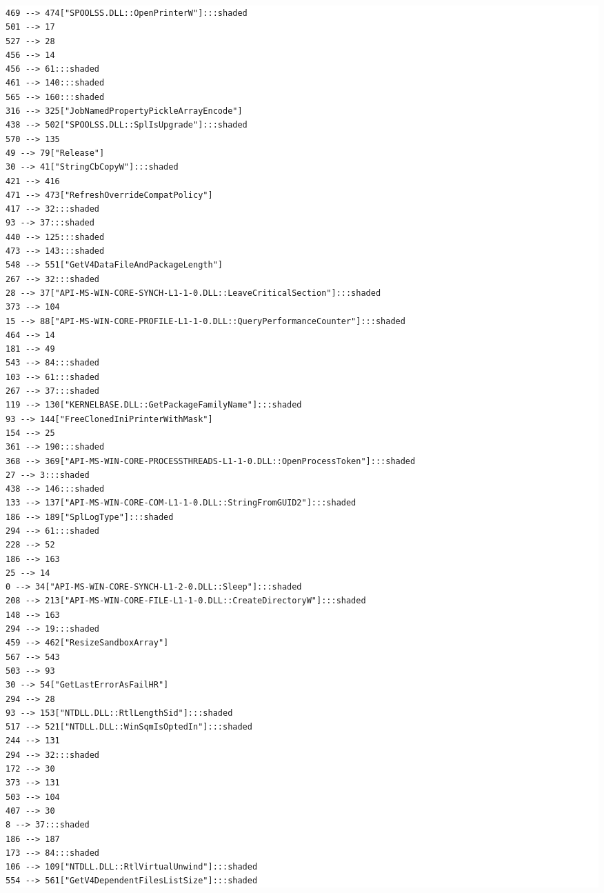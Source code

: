 ```mermaid
469 --> 474["SPOOLSS.DLL::OpenPrinterW"]:::shaded
501 --> 17
527 --> 28
456 --> 14
456 --> 61:::shaded
461 --> 140:::shaded
565 --> 160:::shaded
316 --> 325["JobNamedPropertyPickleArrayEncode"]
438 --> 502["SPOOLSS.DLL::SplIsUpgrade"]:::shaded
570 --> 135
49 --> 79["Release"]
30 --> 41["StringCbCopyW"]:::shaded
421 --> 416
471 --> 473["RefreshOverrideCompatPolicy"]
417 --> 32:::shaded
93 --> 37:::shaded
440 --> 125:::shaded
473 --> 143:::shaded
548 --> 551["GetV4DataFileAndPackageLength"]
267 --> 32:::shaded
28 --> 37["API-MS-WIN-CORE-SYNCH-L1-1-0.DLL::LeaveCriticalSection"]:::shaded
373 --> 104
15 --> 88["API-MS-WIN-CORE-PROFILE-L1-1-0.DLL::QueryPerformanceCounter"]:::shaded
464 --> 14
181 --> 49
543 --> 84:::shaded
103 --> 61:::shaded
267 --> 37:::shaded
119 --> 130["KERNELBASE.DLL::GetPackageFamilyName"]:::shaded
93 --> 144["FreeClonedIniPrinterWithMask"]
154 --> 25
361 --> 190:::shaded
368 --> 369["API-MS-WIN-CORE-PROCESSTHREADS-L1-1-0.DLL::OpenProcessToken"]:::shaded
27 --> 3:::shaded
438 --> 146:::shaded
133 --> 137["API-MS-WIN-CORE-COM-L1-1-0.DLL::StringFromGUID2"]:::shaded
186 --> 189["SplLogType"]:::shaded
294 --> 61:::shaded
228 --> 52
186 --> 163
25 --> 14
0 --> 34["API-MS-WIN-CORE-SYNCH-L1-2-0.DLL::Sleep"]:::shaded
208 --> 213["API-MS-WIN-CORE-FILE-L1-1-0.DLL::CreateDirectoryW"]:::shaded
148 --> 163
294 --> 19:::shaded
459 --> 462["ResizeSandboxArray"]
567 --> 543
503 --> 93
30 --> 54["GetLastErrorAsFailHR"]
294 --> 28
93 --> 153["NTDLL.DLL::RtlLengthSid"]:::shaded
517 --> 521["NTDLL.DLL::WinSqmIsOptedIn"]:::shaded
244 --> 131
294 --> 32:::shaded
172 --> 30
373 --> 131
503 --> 104
407 --> 30
8 --> 37:::shaded
186 --> 187
173 --> 84:::shaded
106 --> 109["NTDLL.DLL::RtlVirtualUnwind"]:::shaded
554 --> 561["GetV4DependentFilesListSize"]:::shaded
```